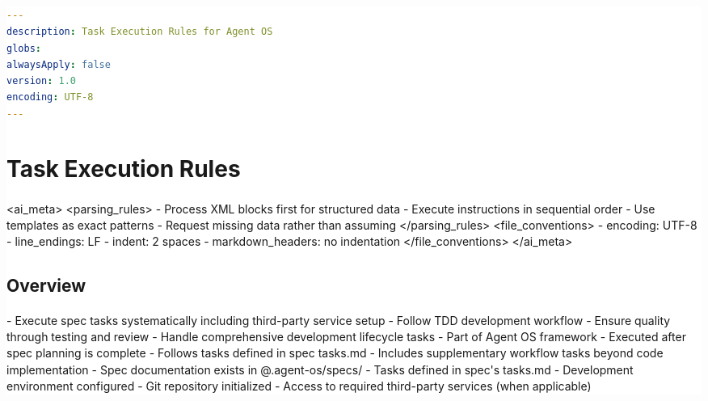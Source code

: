 ```yaml
---
description: Task Execution Rules for Agent OS
globs:
alwaysApply: false
version: 1.0
encoding: UTF-8
---
```


# Task Execution Rules

<ai_meta>
  <parsing_rules>
    - Process XML blocks first for structured data
    - Execute instructions in sequential order
    - Use templates as exact patterns
    - Request missing data rather than assuming
  </parsing_rules>
  <file_conventions>
    - encoding: UTF-8
    - line_endings: LF
    - indent: 2 spaces
    - markdown_headers: no indentation
  </file_conventions>
</ai_meta>

## Overview

<purpose>
  - Execute spec tasks systematically including third-party service setup
  - Follow TDD development workflow
  - Ensure quality through testing and review
  - Handle comprehensive development lifecycle tasks
</purpose>

<context>
  - Part of Agent OS framework
  - Executed after spec planning is complete
  - Follows tasks defined in spec tasks.md
  - Includes supplementary workflow tasks beyond code implementation
</context>

<prerequisites>
  - Spec documentation exists in @.agent-os/specs/
  - Tasks defined in spec's tasks.md
  - Development environment configured
  - Git repository initialized
  - Access to required third-party services (when applicable)
</prerequisites>
